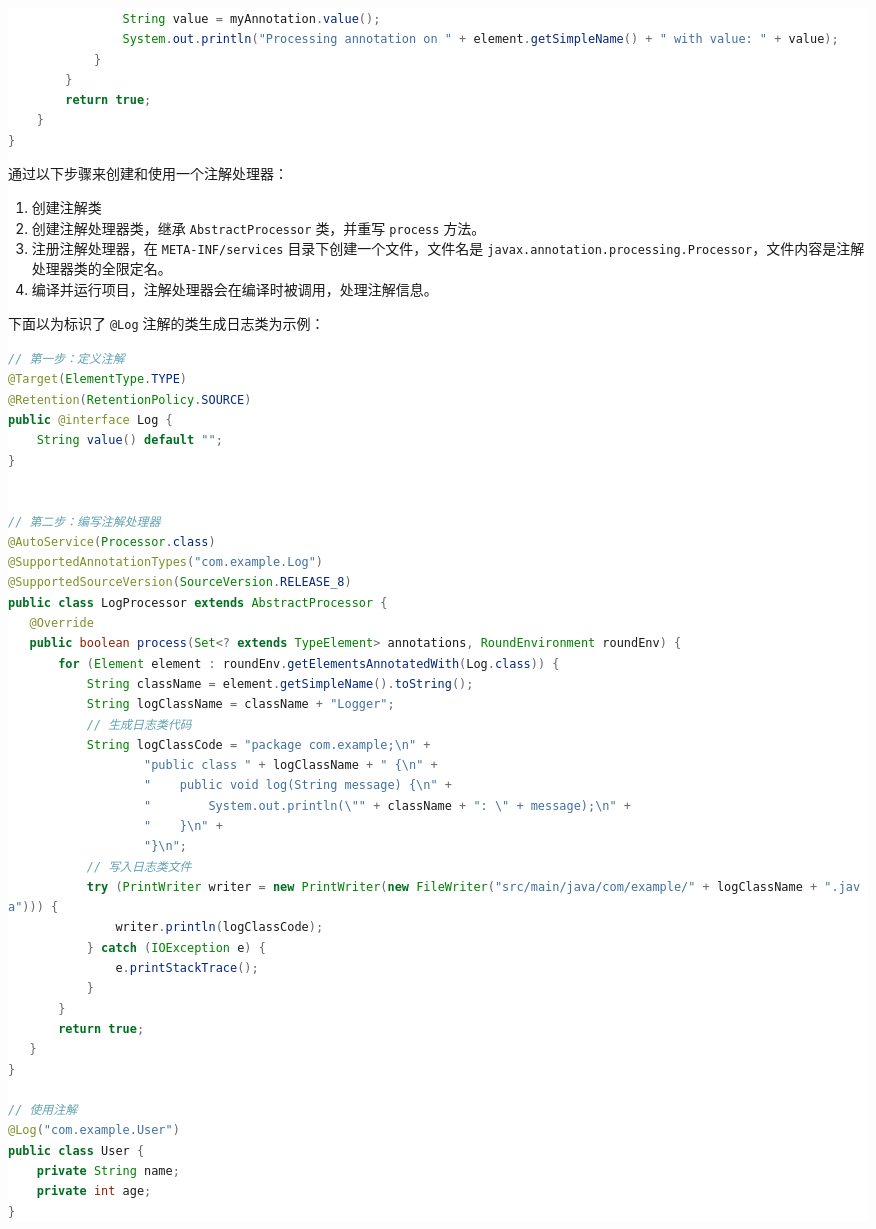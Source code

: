 ```java
                String value = myAnnotation.value();
                System.out.println("Processing annotation on " + element.getSimpleName() + " with value: " + value);
            }
        }
        return true;
    }
}
```

通过以下步骤来创建和使用一个注解处理器：

1. 创建注解类
2. 创建注解处理器类，继承 `AbstractProcessor` 类，并重写 `process` 方法。
3. 注册注解处理器，在 `META-INF/services` 目录下创建一个文件，文件名是 `javax.annotation.processing.Processor`，文件内容是注解处理器类的全限定名。
4. 编译并运行项目，注解处理器会在编译时被调用，处理注解信息。

下面以为标识了 `@Log` 注解的类生成日志类为示例：

```java
// 第一步：定义注解
@Target(ElementType.TYPE)
@Retention(RetentionPolicy.SOURCE)
public @interface Log {
    String value() default "";
}


// 第二步：编写注解处理器
@AutoService(Processor.class)
@SupportedAnnotationTypes("com.example.Log")
@SupportedSourceVersion(SourceVersion.RELEASE_8)
public class LogProcessor extends AbstractProcessor {
   @Override
   public boolean process(Set<? extends TypeElement> annotations, RoundEnvironment roundEnv) {
       for (Element element : roundEnv.getElementsAnnotatedWith(Log.class)) {
           String className = element.getSimpleName().toString();
           String logClassName = className + "Logger";
           // 生成日志类代码
           String logClassCode = "package com.example;\n" +
                   "public class " + logClassName + " {\n" +
                   "    public void log(String message) {\n" +
                   "        System.out.println(\"" + className + ": \" + message);\n" +
                   "    }\n" +
                   "}\n";
           // 写入日志类文件
           try (PrintWriter writer = new PrintWriter(new FileWriter("src/main/java/com/example/" + logClassName + ".java"))) {
               writer.println(logClassCode);
           } catch (IOException e) {
               e.printStackTrace();
           }
       }
       return true;
   }
}

// 使用注解
@Log("com.example.User")
public class User {
    private String name;
    private int age;
}
```
